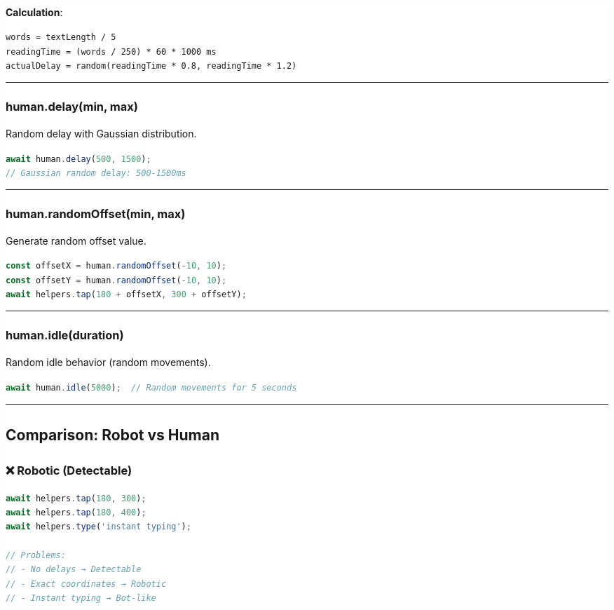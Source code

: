 **Calculation**:
```
words = textLength / 5
readingTime = (words / 250) * 60 * 1000 ms
actualDelay = random(readingTime * 0.8, readingTime * 1.2)
```

---

### human.delay(min, max)

Random delay with Gaussian distribution.

```javascript
await human.delay(500, 1500);
// Gaussian random delay: 500-1500ms
```

---

### human.randomOffset(min, max)

Generate random offset value.

```javascript
const offsetX = human.randomOffset(-10, 10);
const offsetY = human.randomOffset(-10, 10);
await helpers.tap(180 + offsetX, 300 + offsetY);
```

---

### human.idle(duration)

Random idle behavior (random movements).

```javascript
await human.idle(5000);  // Random movements for 5 seconds
```

---

## Comparison: Robot vs Human

### ❌ Robotic (Detectable)

```javascript
await helpers.tap(180, 300);
await helpers.tap(180, 400);
await helpers.type('instant typing');

// Problems:
// - No delays → Detectable
// - Exact coordinates → Robotic
// - Instant typing → Bot-like
```
